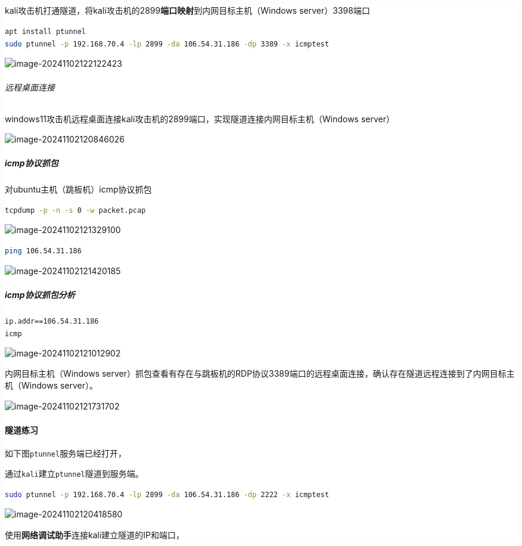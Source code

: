 kali攻击机打通隧道，将kali攻击机的2899**端口映射**到内网目标主机（Windows server）3398端口

```bash
apt install ptunnel
sudo ptunnel -p 192.168.70.4 -lp 2899 -da 106.54.31.186 -dp 3389 -x icmptest
```

![image-20241102122122423](https://image.201068.xyz/assets/9.域环境搭建/image-20241102122122423.png)

###### 远程桌面连接

windows11攻击机远程桌面连接kali攻击机的2899端口，实现隧道连接内网目标主机（Windows server）

![image-20241102120846026](https://image.201068.xyz/assets/9.域环境搭建/image-20241102120846026.png)

##### icmp协议抓包

对ubuntu主机（跳板机）icmp协议抓包

```bash
tcpdump -p -n -s 0 -w packet.pcap
```

![image-20241102121329100](https://image.201068.xyz/assets/9.域环境搭建/image-20241102121329100.png)

```bash
ping 106.54.31.186
```

![image-20241102121420185](https://image.201068.xyz/assets/9.域环境搭建/image-20241102121420185.png)

##### icmp协议抓包分析

```bash
ip.addr==106.54.31.186
icmp
```

![image-20241102121012902](https://image.201068.xyz/assets/9.域环境搭建/image-20241102121012902.png)

内网目标主机（Windows server）抓包查看有存在与跳板机的RDP协议3389端口的远程桌面连接，确认存在隧道远程连接到了内网目标主机（Windows server）。

![image-20241102121731702](https://image.201068.xyz/assets/9.域环境搭建/image-20241102121731702.png)

#### 隧道练习

如下图`ptunnel`服务端已经打开，

通过`kali`建立`ptunnel`隧道到服务端。

```bash
sudo ptunnel -p 192.168.70.4 -lp 2899 -da 106.54.31.186 -dp 2222 -x icmptest
```

![image-20241102120418580](https://image.201068.xyz/assets/9.域环境搭建/image-20241102120418580.png)

使用**网络调试助手**连接kali建立隧道的IP和端口，
